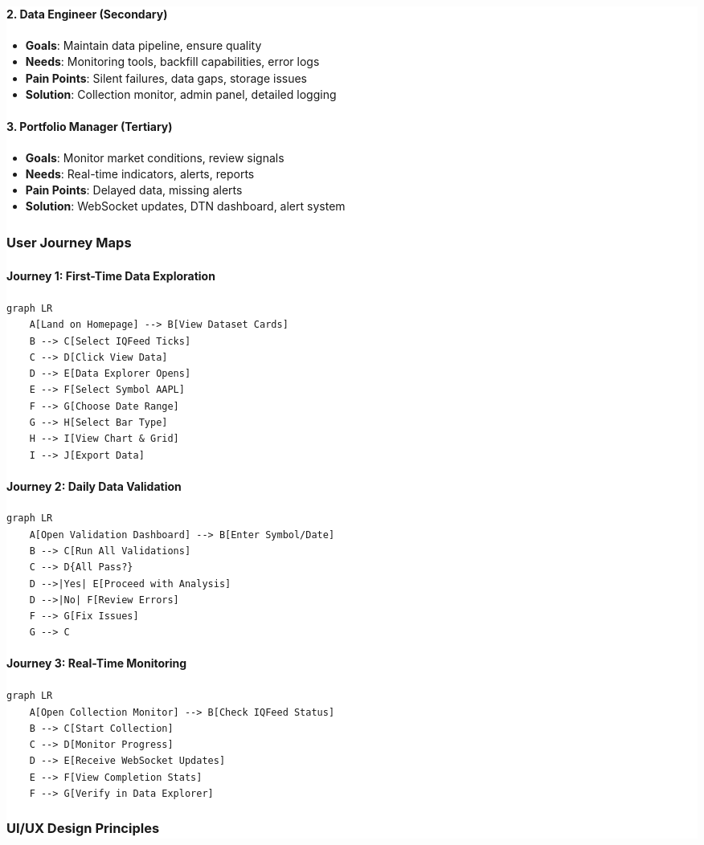 #### 2. Data Engineer (Secondary)
- **Goals**: Maintain data pipeline, ensure quality
- **Needs**: Monitoring tools, backfill capabilities, error logs
- **Pain Points**: Silent failures, data gaps, storage issues
- **Solution**: Collection monitor, admin panel, detailed logging

#### 3. Portfolio Manager (Tertiary)
- **Goals**: Monitor market conditions, review signals
- **Needs**: Real-time indicators, alerts, reports
- **Pain Points**: Delayed data, missing alerts
- **Solution**: WebSocket updates, DTN dashboard, alert system

### User Journey Maps

#### Journey 1: First-Time Data Exploration
```mermaid
graph LR
    A[Land on Homepage] --> B[View Dataset Cards]
    B --> C[Select IQFeed Ticks]
    C --> D[Click View Data]
    D --> E[Data Explorer Opens]
    E --> F[Select Symbol AAPL]
    F --> G[Choose Date Range]
    G --> H[Select Bar Type]
    H --> I[View Chart & Grid]
    I --> J[Export Data]
```

#### Journey 2: Daily Data Validation
```mermaid
graph LR
    A[Open Validation Dashboard] --> B[Enter Symbol/Date]
    B --> C[Run All Validations]
    C --> D{All Pass?}
    D -->|Yes| E[Proceed with Analysis]
    D -->|No| F[Review Errors]
    F --> G[Fix Issues]
    G --> C
```

#### Journey 3: Real-Time Monitoring
```mermaid
graph LR
    A[Open Collection Monitor] --> B[Check IQFeed Status]
    B --> C[Start Collection]
    C --> D[Monitor Progress]
    D --> E[Receive WebSocket Updates]
    E --> F[View Completion Stats]
    F --> G[Verify in Data Explorer]
```

### UI/UX Design Principles
